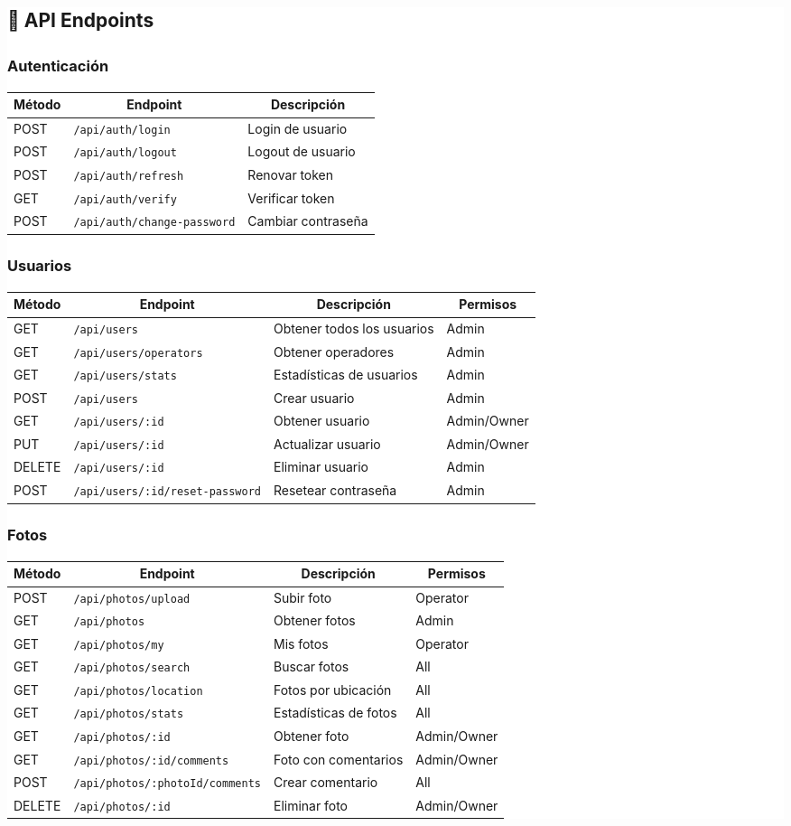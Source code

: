 ## 📡 API Endpoints

### Autenticación

| Método | Endpoint | Descripción |
|--------|----------|-------------|
| POST | `/api/auth/login` | Login de usuario |
| POST | `/api/auth/logout` | Logout de usuario |
| POST | `/api/auth/refresh` | Renovar token |
| GET | `/api/auth/verify` | Verificar token |
| POST | `/api/auth/change-password` | Cambiar contraseña |

### Usuarios

| Método | Endpoint | Descripción | Permisos |
|--------|----------|-------------|----------|
| GET | `/api/users` | Obtener todos los usuarios | Admin |
| GET | `/api/users/operators` | Obtener operadores | Admin |
| GET | `/api/users/stats` | Estadísticas de usuarios | Admin |
| POST | `/api/users` | Crear usuario | Admin |
| GET | `/api/users/:id` | Obtener usuario | Admin/Owner |
| PUT | `/api/users/:id` | Actualizar usuario | Admin/Owner |
| DELETE | `/api/users/:id` | Eliminar usuario | Admin |
| POST | `/api/users/:id/reset-password` | Resetear contraseña | Admin |

### Fotos

| Método | Endpoint | Descripción | Permisos |
|--------|----------|-------------|----------|
| POST | `/api/photos/upload` | Subir foto | Operator |
| GET | `/api/photos` | Obtener fotos | Admin |
| GET | `/api/photos/my` | Mis fotos | Operator |
| GET | `/api/photos/search` | Buscar fotos | All |
| GET | `/api/photos/location` | Fotos por ubicación | All |
| GET | `/api/photos/stats` | Estadísticas de fotos | All |
| GET | `/api/photos/:id` | Obtener foto | Admin/Owner |
| GET | `/api/photos/:id/comments` | Foto con comentarios | Admin/Owner |
| POST | `/api/photos/:photoId/comments` | Crear comentario | All |
| DELETE | `/api/photos/:id` | Eliminar foto | Admin/Owner |
